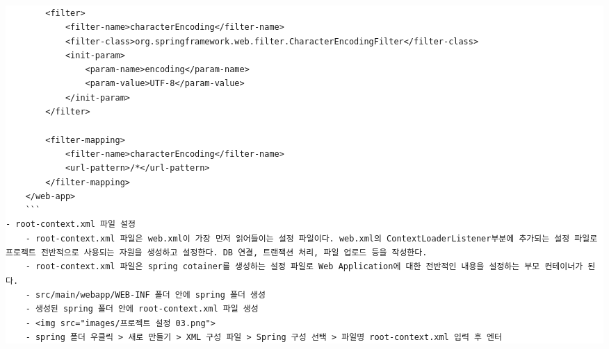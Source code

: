             <filter>
                <filter-name>characterEncoding</filter-name>
                <filter-class>org.springframework.web.filter.CharacterEncodingFilter</filter-class>
                <init-param>
                    <param-name>encoding</param-name>
                    <param-value>UTF-8</param-value>
                </init-param>
            </filter>
            
            <filter-mapping>
                <filter-name>characterEncoding</filter-name>
                <url-pattern>/*</url-pattern>
            </filter-mapping>
        </web-app>
        ```
    - root-context.xml 파일 설정
        - root-context.xml 파일은 web.xml이 가장 먼저 읽어들이는 설정 파일이다. web.xml의 ContextLoaderListener부분에 추가되는 설정 파일로 프로젝트 전반적으로 사용되는 자원을 생성하고 설정한다. DB 연결, 트랜잭션 처리, 파일 업로드 등을 작성한다.
        - root-context.xml 파일은 spring cotainer를 생성하는 설정 파일로 Web Application에 대한 전반적인 내용을 설정하는 부모 컨테이너가 된다.
        - src/main/webapp/WEB-INF 폴더 안에 spring 폴더 생성
        - 생성된 spring 폴더 안에 root-context.xml 파일 생성
        - <img src="images/프로젝트 설정 03.png">
        - spring 폴더 우클릭 > 새로 만들기 > XML 구성 파일 > Spring 구성 선택 > 파일명 root-context.xml 입력 후 엔터